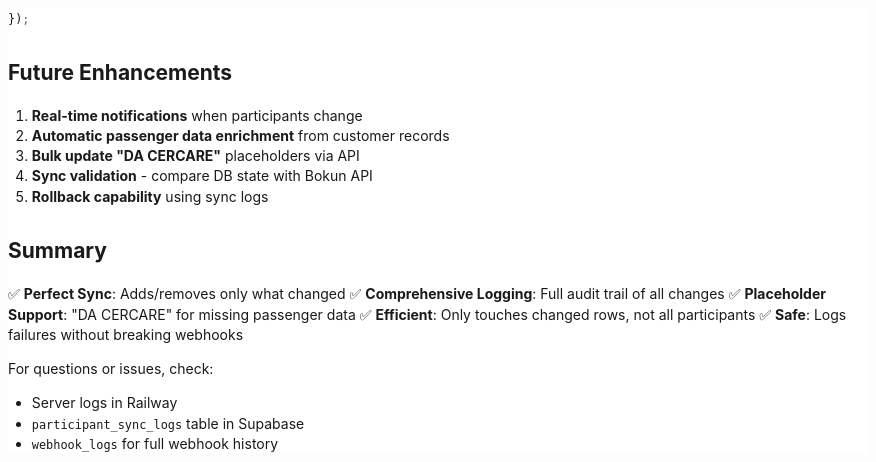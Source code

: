 ```typescript
});
```

## Future Enhancements

1. **Real-time notifications** when participants change
2. **Automatic passenger data enrichment** from customer records
3. **Bulk update "DA CERCARE"** placeholders via API
4. **Sync validation** - compare DB state with Bokun API
5. **Rollback capability** using sync logs

## Summary

✅ **Perfect Sync**: Adds/removes only what changed
✅ **Comprehensive Logging**: Full audit trail of all changes
✅ **Placeholder Support**: "DA CERCARE" for missing passenger data
✅ **Efficient**: Only touches changed rows, not all participants
✅ **Safe**: Logs failures without breaking webhooks

For questions or issues, check:
- Server logs in Railway
- `participant_sync_logs` table in Supabase
- `webhook_logs` for full webhook history
